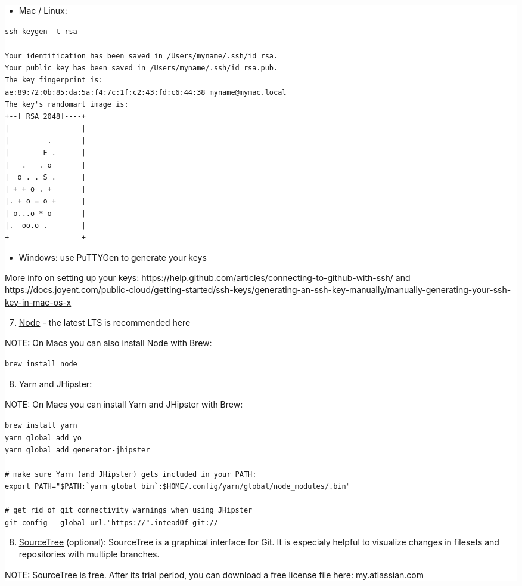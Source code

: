   * Mac / Linux:
```
ssh-keygen -t rsa

Your identification has been saved in /Users/myname/.ssh/id_rsa.
Your public key has been saved in /Users/myname/.ssh/id_rsa.pub.
The key fingerprint is:
ae:89:72:0b:85:da:5a:f4:7c:1f:c2:43:fd:c6:44:38 myname@mymac.local
The key's randomart image is:
+--[ RSA 2048]----+
|                 |
|         .       |
|        E .      |
|   .   . o       |
|  o . . S .      |
| + + o . +       |
|. + o = o +      |
| o...o * o       |
|.  oo.o .        |
+-----------------+
```

  * Windows: use PuTTYGen to generate your keys

More info on setting up your keys: https://help.github.com/articles/connecting-to-github-with-ssh/ and https://docs.joyent.com/public-cloud/getting-started/ssh-keys/generating-an-ssh-key-manually/manually-generating-your-ssh-key-in-mac-os-x

7. [Node](https://nodejs.org/en/) - the latest LTS is recommended here

NOTE: On Macs you can also install Node with Brew:

```
brew install node
```

8. Yarn and JHipster:

NOTE: On Macs you can install Yarn and JHipster with Brew:
```
brew install yarn
yarn global add yo
yarn global add generator-jhipster

# make sure Yarn (and JHipster) gets included in your PATH:
export PATH="$PATH:`yarn global bin`:$HOME/.config/yarn/global/node_modules/.bin"

# get rid of git connectivity warnings when using JHipster
git config --global url."https://".inteadOf git://
```

8. [SourceTree](https://www.sourcetreeapp.com) (optional):
SourceTree is a graphical interface for Git. It is especialy helpful to visualize changes in filesets and repositories with multiple branches.

NOTE: SourceTree is free. After its trial period, you can download a free license file here: my.atlassian.com
